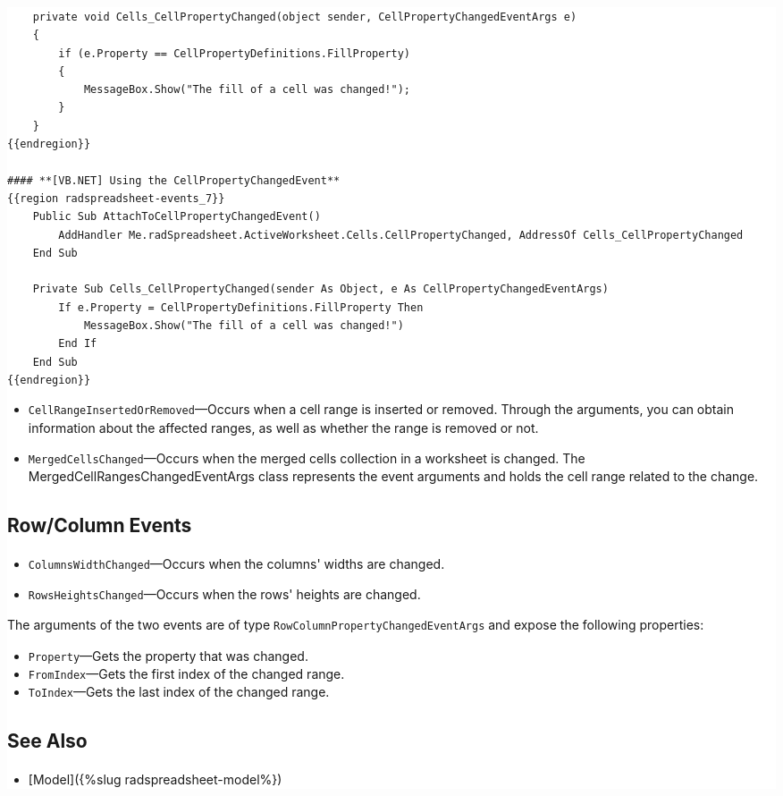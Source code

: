 		private void Cells_CellPropertyChanged(object sender, CellPropertyChangedEventArgs e)
		{
		    if (e.Property == CellPropertyDefinitions.FillProperty)
		    {
		        MessageBox.Show("The fill of a cell was changed!");
		    }
		}
	{{endregion}}

	#### **[VB.NET] Using the CellPropertyChangedEvent**
	{{region radspreadsheet-events_7}}		
	    Public Sub AttachToCellPropertyChangedEvent()
	        AddHandler Me.radSpreadsheet.ActiveWorksheet.Cells.CellPropertyChanged, AddressOf Cells_CellPropertyChanged
	    End Sub
	
	    Private Sub Cells_CellPropertyChanged(sender As Object, e As CellPropertyChangedEventArgs)
	        If e.Property = CellPropertyDefinitions.FillProperty Then
	            MessageBox.Show("The fill of a cell was changed!")
	        End If
	    End Sub
	{{endregion}}

* `CellRangeInsertedOrRemoved`&mdash;Occurs when a cell range is inserted or removed. Through the arguments, you can obtain information about the affected ranges, as well as whether the range is removed or not.

* `MergedCellsChanged`&mdash;Occurs when the merged cells collection in a worksheet is changed. The MergedCellRangesChangedEventArgs class represents the event arguments and holds the cell range related to the change.

## Row/Column Events

* `ColumnsWidthChanged`&mdash;Occurs when the columns' widths are changed.

* `RowsHeightsChanged`&mdash;Occurs when the rows' heights are changed.

The arguments of the two events are of type `RowColumnPropertyChangedEventArgs` and expose the following properties:

* `Property`&mdash;Gets the property that was changed.
* `FromIndex`&mdash;Gets the first index of the changed range.
* `ToIndex`&mdash;Gets the last index of the changed range.

## See Also  
* [Model]({%slug radspreadsheet-model%})
